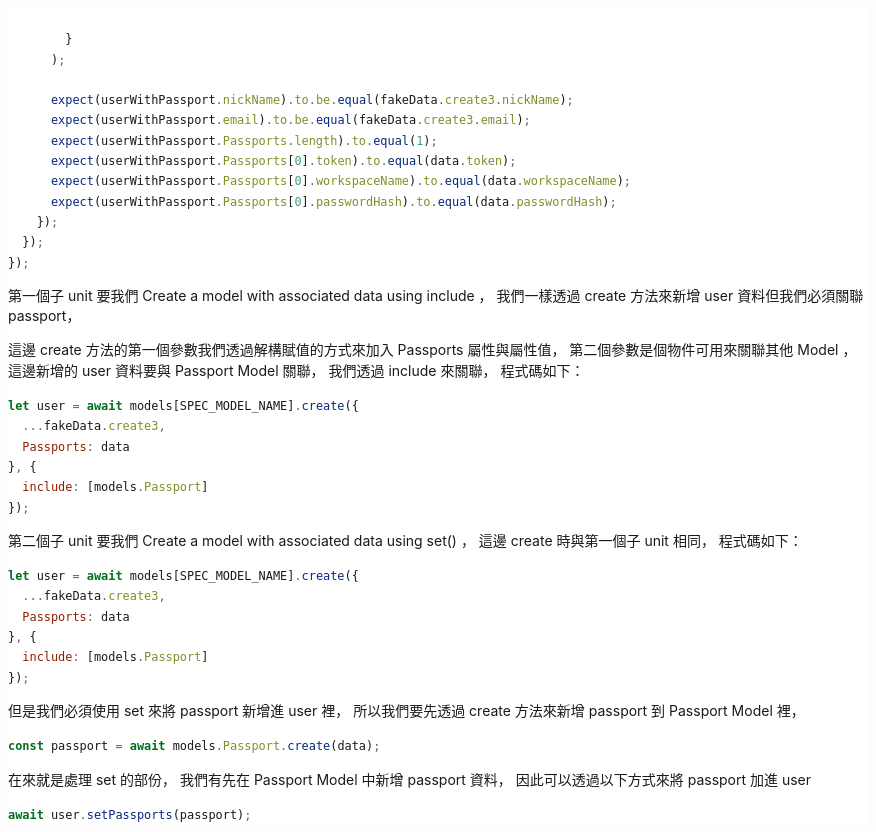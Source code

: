 ```javascript

        }
      );

      expect(userWithPassport.nickName).to.be.equal(fakeData.create3.nickName);
      expect(userWithPassport.email).to.be.equal(fakeData.create3.email);
      expect(userWithPassport.Passports.length).to.equal(1);
      expect(userWithPassport.Passports[0].token).to.equal(data.token);
      expect(userWithPassport.Passports[0].workspaceName).to.equal(data.workspaceName);
      expect(userWithPassport.Passports[0].passwordHash).to.equal(data.passwordHash);
    });
  });
});
```

第一個子 unit 要我們 Create a model with associated data using include ，
我們一樣透過 create 方法來新增 user 資料但我們必須關聯 passport，

這邊 create 方法的第一個參數我們透過解構賦值的方式來加入 Passports 屬性與屬性值，
第二個參數是個物件可用來關聯其他 Model ，這邊新增的 user 資料要與 Passport Model 關聯，
我們透過 include 來關聯，
程式碼如下：

```javascript
let user = await models[SPEC_MODEL_NAME].create({
  ...fakeData.create3,
  Passports: data
}, {
  include: [models.Passport]
});
```

第二個子 unit 要我們 Create a model with associated data using set() ，
這邊 create 時與第一個子 unit 相同，
程式碼如下：
```javascript 
let user = await models[SPEC_MODEL_NAME].create({
  ...fakeData.create3,
  Passports: data
}, {
  include: [models.Passport]
});
```

但是我們必須使用 set 來將 passport 新增進 user 裡，
所以我們要先透過 create 方法來新增 passport 到 Passport Model 裡，

```javascript
const passport = await models.Passport.create(data);
```
在來就是處理 set 的部份，
我們有先在 Passport Model 中新增 passport 資料，
因此可以透過以下方式來將 passport 加進 user
```javascript
await user.setPassports(passport);

```
